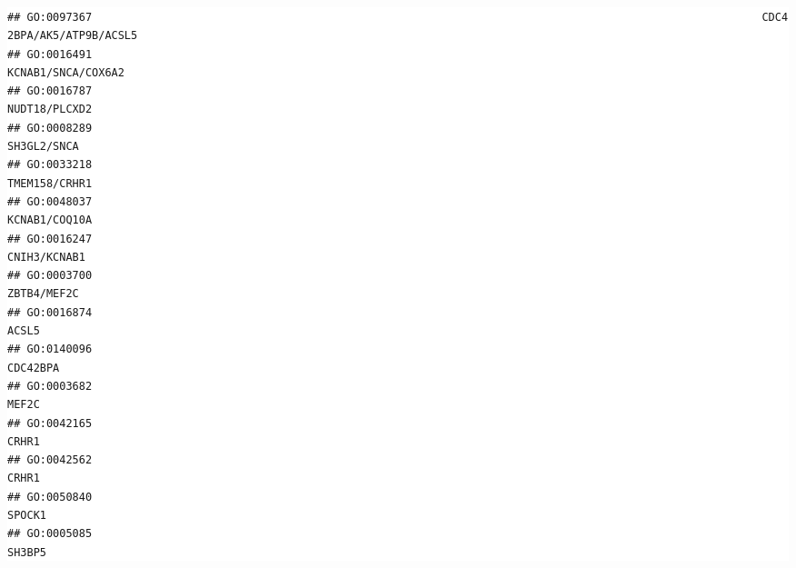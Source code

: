     ## GO:0097367                                                                                                       CDC42BPA/AK5/ATP9B/ACSL5
    ## GO:0016491                                                                                                             KCNAB1/SNCA/COX6A2
    ## GO:0016787                                                                                                                  NUDT18/PLCXD2
    ## GO:0008289                                                                                                                    SH3GL2/SNCA
    ## GO:0033218                                                                                                                  TMEM158/CRHR1
    ## GO:0048037                                                                                                                  KCNAB1/COQ10A
    ## GO:0016247                                                                                                                   CNIH3/KCNAB1
    ## GO:0003700                                                                                                                    ZBTB4/MEF2C
    ## GO:0016874                                                                                                                          ACSL5
    ## GO:0140096                                                                                                                       CDC42BPA
    ## GO:0003682                                                                                                                          MEF2C
    ## GO:0042165                                                                                                                          CRHR1
    ## GO:0042562                                                                                                                          CRHR1
    ## GO:0050840                                                                                                                         SPOCK1
    ## GO:0005085                                                                                                                         SH3BP5